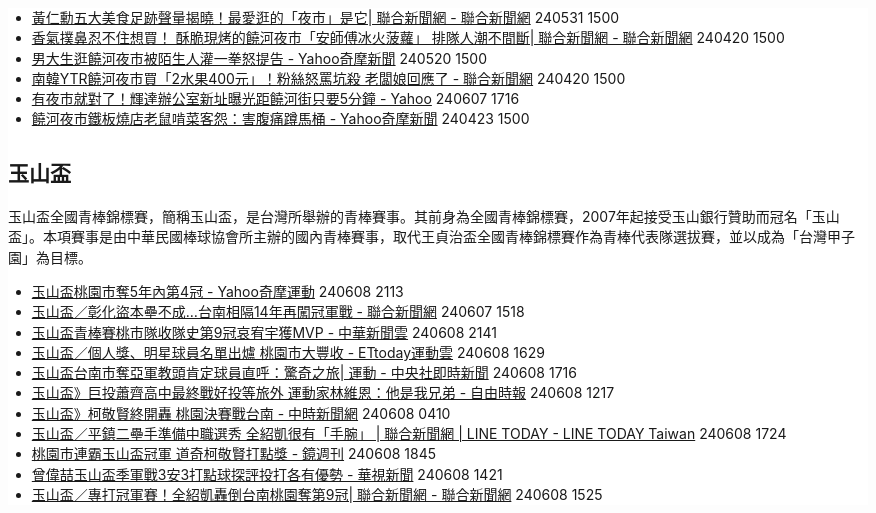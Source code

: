 - [黃仁勳五大美食足跡聲量揭曉！最愛逛的「夜市」是它| 聯合新聞網 - 聯合新聞網](https://news.google.com/rss/articles/CBMiJ2h0dHBzOi8vdWRuLmNvbS9uZXdzL3N0b3J5LzcxOTMvNzk5OTI5OdIBAA?oc=5 "黃仁勳五大美食足跡聲量揭曉！最愛逛的「夜市」是它| 聯合新聞網 - 聯合新聞網") 240531 1500
- [香氣撲鼻忍不住想買！ 酥脆現烤的饒河夜市「安師傅冰火菠蘿」 排隊人潮不間斷| 聯合新聞網 - 聯合新聞網](https://news.google.com/rss/articles/CBMiJ2h0dHBzOi8vdWRuLmNvbS9uZXdzL3N0b3J5LzcyMDUvNzg5NjgxMdIBAA?oc=5 "香氣撲鼻忍不住想買！ 酥脆現烤的饒河夜市「安師傅冰火菠蘿」 排隊人潮不間斷| 聯合新聞網 - 聯合新聞網") 240420 1500
- [男大生逛饒河夜市被陌生人灌一拳怒提告 - Yahoo奇摩新聞](https://news.google.com/rss/articles/CBMixAFodHRwczovL3R3Lm5ld3MueWFob28uY29tLyVFNyU5NCVCNyVFNSVBNCVBNyVFNyU5NCU5RiVFOSU4MCU5QiVFOSVBNSU5MiVFNiVCMiVCMyVFNSVBNCU5QyVFNSVCOCU4MiVFOCVBMiVBQiVFOSU5OSU4QyVFNyU5NCU5RiVFNCVCQSVCQSVFNyU4MSU4Qy0lRTYlOEIlQjMtJUU2JTgwJTkyJUU2JThGJTkwJUU1JTkxJThBLTEyMzUyMDczNi5odG1s0gEA?oc=5 "男大生逛饒河夜市被陌生人灌一拳怒提告 - Yahoo奇摩新聞") 240520 1500
- [南韓YTR饒河夜市買「2水果400元」！粉絲怒罵坑殺 老闆娘回應了 - 聯合新聞網](https://news.google.com/rss/articles/CBMiKWh0dHBzOi8vdWRuLmNvbS9uZXdzL3N0b3J5LzEyMDkxMS83OTExODA40gEtaHR0cHM6Ly91ZG4uY29tL25ld3MvYW1wL3N0b3J5LzEyMDkxMS83OTExODA4?oc=5 "南韓YTR饒河夜市買「2水果400元」！粉絲怒罵坑殺 老闆娘回應了 - 聯合新聞網") 240420 1500
- [有夜市就對了！輝達辦公室新址曝光距饒河街只要5分鐘 - Yahoo](https://news.google.com/rss/articles/CBMi_gFodHRwczovL3R3LnlhaG9vLmNvbS9maW5hbmNlLyVFNiU5QyU4OSVFNSVBNCU5QyVFNSVCOCU4MiVFNSVCMCVCMSVFNSVCMCU4RCVFNCVCQSU4Ni0lRTglQkMlOUQlRTklODElOTQlRTglQkUlQTYlRTUlODUlQUMlRTUlQUUlQTQlRTYlOTYlQjAlRTUlOUQlODAlRTYlOUIlOUQlRTUlODUlODktJUU4JUI3JTlEJUU5JUE1JTkyJUU2JUIyJUIzJUU4JUExJTk3JUU1JThGJUFBJUU4JUE2JTgxNSVFNSU4OCU4NiVFOSU5MCU5OC0wOTE2MDA0ODYuaHRtbNIBAA?oc=5 "有夜市就對了！輝達辦公室新址曝光距饒河街只要5分鐘 - Yahoo") 240607 1716
- [饒河夜市鐵板燒店老鼠啃菜客怨：害腹痛蹲馬桶 - Yahoo奇摩新聞](https://news.google.com/rss/articles/CBMi3wFodHRwczovL3R3Lm5ld3MueWFob28uY29tLyVFOSVBNSU5MiVFNiVCMiVCMyVFNSVBNCU5QyVFNSVCOCU4MiVFOSU5MCVCNSVFNiU5RCVCRiVFNyU4NyU5MiVFNSVCQSU5NyVFOCU4MCU4MSVFOSVCQyVBMCVFNSU5NSU4MyVFOCU4RiU5Qy0lRTUlQUUlQTIlRTYlODAlQTgtJUU1JUFFJUIzJUU4JTg1JUI5JUU3JTk3JTlCJUU4JUI5JUIyJUU5JUE2JUFDJUU2JUExJUI2LTA3MTIzMzI5MS5odG1s0gEA?oc=5 "饒河夜市鐵板燒店老鼠啃菜客怨：害腹痛蹲馬桶 - Yahoo奇摩新聞") 240423 1500

## 玉山盃

玉山盃全國青棒錦標賽，簡稱玉山盃，是台灣所舉辦的青棒賽事。其前身為全國青棒錦標賽，2007年起接受玉山銀行贊助而冠名「玉山盃」。本項賽事是由中華民國棒球協會所主辦的國內青棒賽事，取代王貞治盃全國青棒錦標賽作為青棒代表隊選拔賽，並以成為「台灣甲子園」為目標。
- [玉山盃桃園市奪5年內第4冠 - Yahoo奇摩運動](https://news.google.com/rss/articles/CBMilQFodHRwczovL3R3LnNwb3J0cy55YWhvby5jb20vbmV3cy8lRTclOEUlODklRTUlQjElQjElRTclOUIlODMlRTYlQTElODMlRTUlOUMlOTIlRTUlQjglODIlRTUlQTUlQUE1JUU1JUI5JUI0JUU1JTg1JUE3JUU3JUFDJUFDNCVFNSU4NiVBMC0xMzEzMTAyNTYuaHRtbNIBAA?oc=5 "玉山盃桃園市奪5年內第4冠 - Yahoo奇摩運動") 240608 2113
- [玉山盃／彰化盜本壘不成…台南相隔14年再闖冠軍戰 - 聯合新聞網](https://news.google.com/rss/articles/CBMiJ2h0dHBzOi8vdWRuLmNvbS9uZXdzL3N0b3J5LzcwMDEvODAxNjkwOdIBK2h0dHBzOi8vdWRuLmNvbS9uZXdzL2FtcC9zdG9yeS83MDAxLzgwMTY5MDk?oc=5 "玉山盃／彰化盜本壘不成…台南相隔14年再闖冠軍戰 - 聯合新聞網") 240607 1518
- [玉山盃青棒賽桃市隊收隊史第9冠哀宥宇獲MVP - 中華新聞雲](https://news.google.com/rss/articles/CBMiKGh0dHBzOi8vd3d3LmNkbnMuY29tLnR3L2FydGljbGVzLzEwMjY4OTbSAQA?oc=5 "玉山盃青棒賽桃市隊收隊史第9冠哀宥宇獲MVP - 中華新聞雲") 240608 2141
- [玉山盃／個人獎、明星球員名單出爐 桃園市大豐收 - ETtoday運動雲](https://news.google.com/rss/articles/CBMiJ2h0dHBzOi8vc3BvcnRzLmV0dG9kYXkubmV0L25ld3MvMjc1NDczMdIBPGh0dHBzOi8vc3BvcnRzLmV0dG9kYXkubmV0L2FtcC9hbXBfbmV3cy5waHA3P25ld3NfaWQ9Mjc1NDczMQ?oc=5 "玉山盃／個人獎、明星球員名單出爐 桃園市大豐收 - ETtoday運動雲") 240608 1629
- [玉山盃台南市奪亞軍教頭肯定球員直呼：驚奇之旅| 運動 - 中央社即時新聞](https://news.google.com/rss/articles/CBMiMmh0dHBzOi8vd3d3LmNuYS5jb20udHcvbmV3cy9hc3B0LzIwMjQwNjA4MDE0OC5hc3B40gEA?oc=5 "玉山盃台南市奪亞軍教頭肯定球員直呼：驚奇之旅| 運動 - 中央社即時新聞") 240608 1716
- [玉山盃》巨投蕭齊高中最終戰好投等旅外 運動家林維恩：他是我兄弟 - 自由時報](https://news.google.com/rss/articles/CBMiM2h0dHBzOi8vc3BvcnRzLmx0bi5jb20udHcvbmV3cy9icmVha2luZ25ld3MvNDY5OTI2NdIBN2h0dHBzOi8vc3BvcnRzLmx0bi5jb20udHcvYW1wL25ld3MvYnJlYWtpbmduZXdzLzQ2OTkyNjU?oc=5 "玉山盃》巨投蕭齊高中最終戰好投等旅外 運動家林維恩：他是我兄弟 - 自由時報") 240608 1217
- [玉山盃》柯敬賢終開轟 桃園決賽戰台南 - 中時新聞網](https://news.google.com/rss/articles/CBMiO2h0dHBzOi8vd3d3LmNoaW5hdGltZXMuY29tL25ld3NwYXBlcnMvMjAyNDA2MDgwMDA1OTEtMjYwMTEx0gE_aHR0cHM6Ly93d3cuY2hpbmF0aW1lcy5jb20vYW1wL25ld3NwYXBlcnMvMjAyNDA2MDgwMDA1OTEtMjYwMTEx?oc=5 "玉山盃》柯敬賢終開轟 桃園決賽戰台南 - 中時新聞網") 240608 0410
- [玉山盃／平鎮二壘手準備中職選秀 全紹凱很有「手腕」 | 聯合新聞網 | LINE TODAY - LINE TODAY Taiwan](https://news.google.com/rss/articles/CBMiK2h0dHBzOi8vdG9kYXkubGluZS5tZS90dy92Mi9hcnRpY2xlL0dnNm9OWlnSAS9odHRwczovL3RvZGF5LmxpbmUubWUvdHcvdjIvYW1wL2FydGljbGUvR2c2b05aWQ?oc=5 "玉山盃／平鎮二壘手準備中職選秀 全紹凱很有「手腕」 | 聯合新聞網 | LINE TODAY - LINE TODAY Taiwan") 240608 1724
- [桃園市連霸玉山盃冠軍 道奇柯敬賢打點獎 - 鏡週刊](https://news.google.com/rss/articles/CBMiMGh0dHBzOi8vd3d3Lm1pcnJvcm1lZGlhLm1nL2V4dGVybmFsL3NldG5fMTQ4MTQ0OdIBNGh0dHBzOi8vd3d3Lm1pcnJvcm1lZGlhLm1nL2V4dGVybmFsL2FtcC9zZXRuXzE0ODE0NDk?oc=5 "桃園市連霸玉山盃冠軍 道奇柯敬賢打點獎 - 鏡週刊") 240608 1845
- [曾偉喆玉山盃季軍戰3安3打點球探評投打各有優勢 - 華視新聞](https://news.google.com/rss/articles/CBMiPmh0dHBzOi8vbmV3cy5jdHMuY29tLnR3L2NuYS9zcG9ydHMvMjAyNDA2LzIwMjQwNjA4MjMzNDc1Ny5odG1s0gEA?oc=5 "曾偉喆玉山盃季軍戰3安3打點球探評投打各有優勢 - 華視新聞") 240608 1421
- [玉山盃／專打冠軍賽！全紹凱轟倒台南桃園奪第9冠| 聯合新聞網 - 聯合新聞網](https://news.google.com/rss/articles/CBMiJ2h0dHBzOi8vdWRuLmNvbS9uZXdzL3N0b3J5LzcwMDEvODAxODc1OdIBAA?oc=5 "玉山盃／專打冠軍賽！全紹凱轟倒台南桃園奪第9冠| 聯合新聞網 - 聯合新聞網") 240608 1525